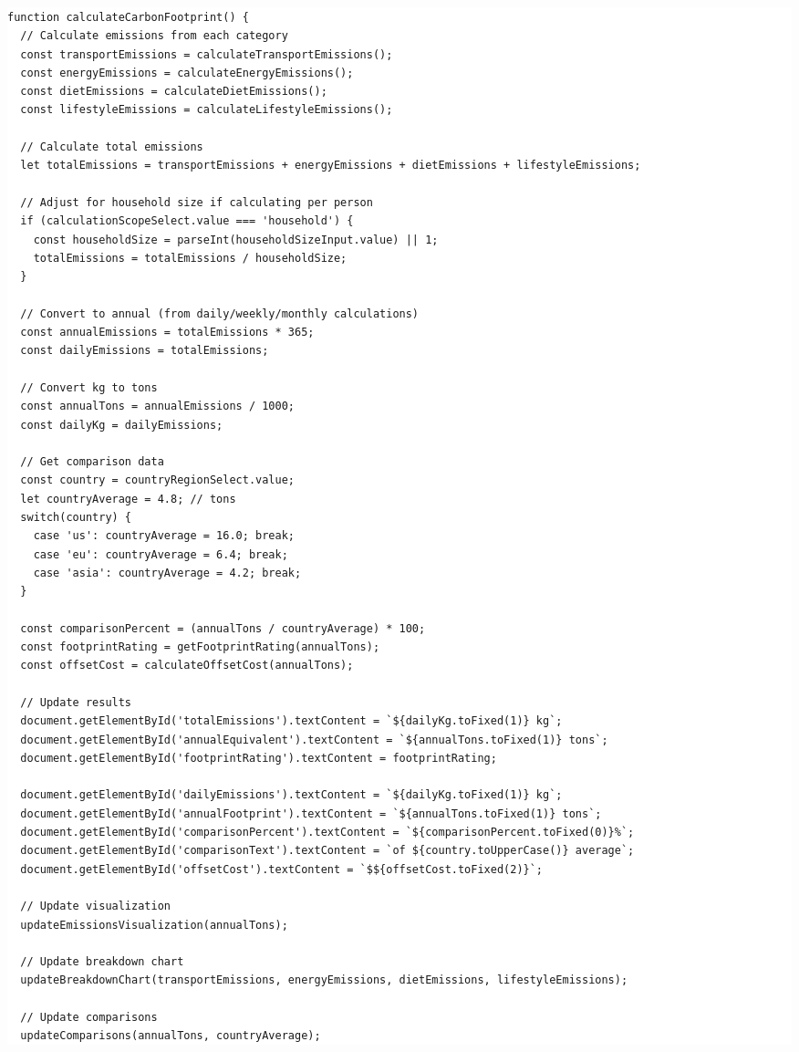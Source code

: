     function calculateCarbonFootprint() {
      // Calculate emissions from each category
      const transportEmissions = calculateTransportEmissions();
      const energyEmissions = calculateEnergyEmissions();
      const dietEmissions = calculateDietEmissions();
      const lifestyleEmissions = calculateLifestyleEmissions();
      
      // Calculate total emissions
      let totalEmissions = transportEmissions + energyEmissions + dietEmissions + lifestyleEmissions;
      
      // Adjust for household size if calculating per person
      if (calculationScopeSelect.value === 'household') {
        const householdSize = parseInt(householdSizeInput.value) || 1;
        totalEmissions = totalEmissions / householdSize;
      }
      
      // Convert to annual (from daily/weekly/monthly calculations)
      const annualEmissions = totalEmissions * 365;
      const dailyEmissions = totalEmissions;
      
      // Convert kg to tons
      const annualTons = annualEmissions / 1000;
      const dailyKg = dailyEmissions;
      
      // Get comparison data
      const country = countryRegionSelect.value;
      let countryAverage = 4.8; // tons
      switch(country) {
        case 'us': countryAverage = 16.0; break;
        case 'eu': countryAverage = 6.4; break;
        case 'asia': countryAverage = 4.2; break;
      }
      
      const comparisonPercent = (annualTons / countryAverage) * 100;
      const footprintRating = getFootprintRating(annualTons);
      const offsetCost = calculateOffsetCost(annualTons);
      
      // Update results
      document.getElementById('totalEmissions').textContent = `${dailyKg.toFixed(1)} kg`;
      document.getElementById('annualEquivalent').textContent = `${annualTons.toFixed(1)} tons`;
      document.getElementById('footprintRating').textContent = footprintRating;
      
      document.getElementById('dailyEmissions').textContent = `${dailyKg.toFixed(1)} kg`;
      document.getElementById('annualFootprint').textContent = `${annualTons.toFixed(1)} tons`;
      document.getElementById('comparisonPercent').textContent = `${comparisonPercent.toFixed(0)}%`;
      document.getElementById('comparisonText').textContent = `of ${country.toUpperCase()} average`;
      document.getElementById('offsetCost').textContent = `$${offsetCost.toFixed(2)}`;
      
      // Update visualization
      updateEmissionsVisualization(annualTons);
      
      // Update breakdown chart
      updateBreakdownChart(transportEmissions, energyEmissions, dietEmissions, lifestyleEmissions);
      
      // Update comparisons
      updateComparisons(annualTons, countryAverage);
      